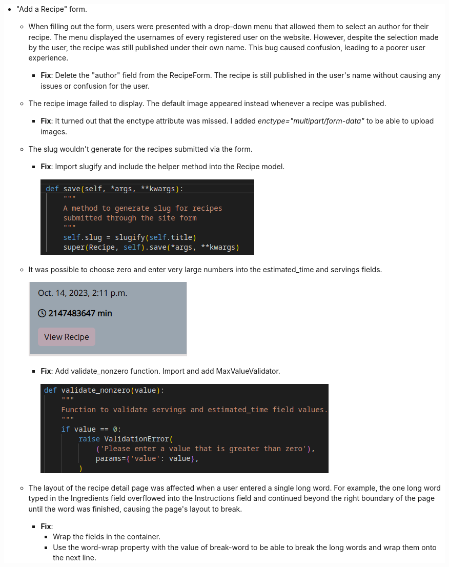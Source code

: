   - "Add a Recipe" form.
    
    - When filling out the form, users were presented with a drop-down menu that allowed them to select an author for their recipe. The menu displayed the usernames of every registered user on the website. However, despite the selection made by the user, the recipe was still published under their own name. This bug caused confusion, leading to a poorer user experience.
      - **Fix**: Delete the "author" field from the RecipeForm. The recipe is still published in the user's name without causing any issues or confusion for the user.
    
    - The recipe image failed to display. The default image appeared instead whenever a recipe was published.
      - **Fix**: It turned out that the enctype attribute was missed. I added *enctype="multipart/form-data"* to be able to upload images.

    - The slug wouldn't generate for the recipes submitted via the form.
      - **Fix**: Import slugify and include the helper method into the Recipe model.

        ![image](media/slugify.jpg)

    - It was possible to choose zero and enter very large numbers into the estimated_time and servings fields.
      
      ![image](media/max_value_validator.jpg)
      
      - **Fix**: Add validate_nonzero function. Import and add MaxValueValidator.
        
        ![image](media/validate_nozero.jpg)

    - The layout of the recipe detail page was affected when a user entered a single long word. For example, the one long word typed in the Ingredients field overflowed into the Instructions field and continued beyond the right boundary of the page until the word was finished, causing the page's layout to break. 
      - **Fix**: 
        - Wrap the fields in the container. 
        - Use the word-wrap property with the value of break-word to be able to break the long words and wrap them onto the next line.
    